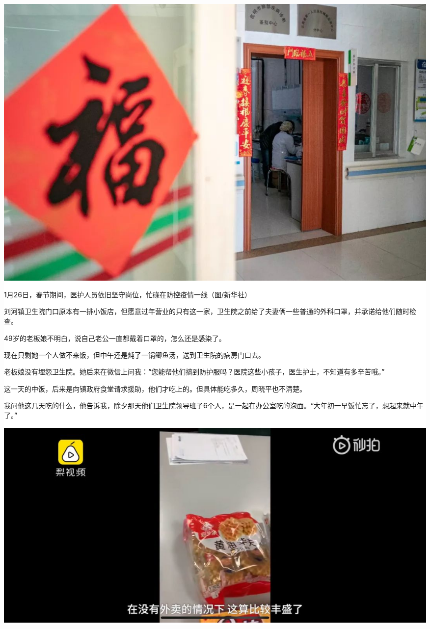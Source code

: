 ![](/images/post/934f8cd61515fff9d9bb5645356e63f4.jpg)

1月26日，春节期间，医护人员依旧坚守岗位，忙碌在防控疫情一线（图/新华社）

刘河镇卫生院门口原本有一排小饭店，但愿意过年营业的只有这一家，卫生院之前给了夫妻俩一些普通的外科口罩，并承诺给他们随时检查。

49岁的老板娘不明白，说自己老公一直都戴着口罩的，怎么还是感染了。

现在只剩她一个人做不来饭，但中午还是炖了一锅鲫鱼汤，送到卫生院的病房门口去。

老板娘没有埋怨卫生院。她后来在微信上问我：“您能帮他们搞到防护服吗？医院这些小孩子，医生护士，不知道有多辛苦哦。”

这一天的中饭，后来是向镇政府食堂请求援助，他们才吃上的。但具体能吃多久，周晓平也不清楚。

我问他这几天吃的什么，他告诉我，除夕那天他们卫生院领导班子6个人，是一起在办公室吃的泡面。“大年初一早饭忙忘了，想起来就中午了。”

![](/images/post/426cebb35bea36d175018099149982f9.jpg)
